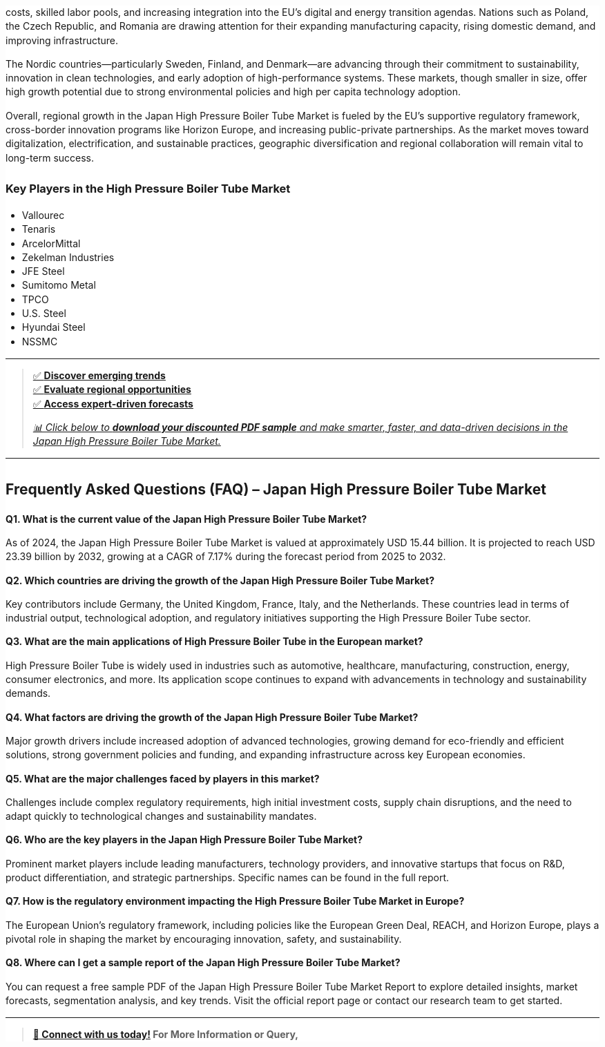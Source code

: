 costs, skilled labor pools, and increasing integration into the EU&rsquo;s digital and energy transition agendas. Nations such as Poland, the Czech Republic, and Romania are drawing attention for their expanding manufacturing capacity, rising domestic demand, and improving infrastructure.</p><p>The Nordic countries&mdash;particularly Sweden, Finland, and Denmark&mdash;are advancing through their commitment to sustainability, innovation in clean technologies, and early adoption of high-performance systems. These markets, though smaller in size, offer high growth potential due to strong environmental policies and high per capita technology adoption.</p><p>Overall, regional growth in the Japan High Pressure Boiler Tube Market is fueled by the EU&rsquo;s supportive regulatory framework, cross-border innovation programs like Horizon Europe, and increasing public-private partnerships. As the market moves toward digitalization, electrification, and sustainable practices, geographic diversification and regional collaboration will remain vital to long-term success.</p><p><h3>Key Players in the High Pressure Boiler Tube Market </h3><ul><li>Vallourec</li><li> Tenaris</li><li> ArcelorMittal</li><li> Zekelman Industries</li><li> JFE Steel</li><li> Sumitomo Metal</li><li> TPCO</li><li> U.S. Steel</li><li> Hyundai Steel</li><li> NSSMC</li></ul></p><hr /><blockquote><p><a href="https://www.marketresearchintellect.com/ask-for-discount/?rid=282234&amp;amp;utm_source=Github-JP&amp;amp;utm_medium=017">✅ <strong data-start="617" data-end="645">Discover emerging trends</strong></a><br data-start="645" data-end="648" /><a href="https://www.marketresearchintellect.com/ask-for-discount/?rid=282234&amp;amp;utm_source=Github-JP&amp;amp;utm_medium=017"> ✅ <strong data-start="650" data-end="685">Evaluate regional opportunities</strong></a><br data-start="685" data-end="688" /><a href="https://www.marketresearchintellect.com/ask-for-discount/?rid=282234&amp;amp;utm_source=Github-JP&amp;amp;utm_medium=017"> ✅ <strong data-start="690" data-end="724">Access expert-driven forecasts</strong></a></p><p class="" data-start="728" data-end="864"><em><a href="https://www.marketresearchintellect.com/ask-for-discount/?rid=282234&amp;amp;utm_source=Github-JP&amp;amp;utm_medium=017">📊 Click below to <strong data-start="746" data-end="785">download your discounted PDF sample</strong> and make smarter, faster, and data-driven decisions in the Japan High Pressure Boiler Tube Market.</a></em></p></blockquote><hr /><h2>Frequently Asked Questions (FAQ) &ndash; Japan High Pressure Boiler Tube Market</h2><p><strong>Q1. What is the current value of the Japan High Pressure Boiler Tube Market?</strong></p><p>As of 2024, the Japan High Pressure Boiler Tube Market is valued at approximately USD 15.44 billion. It is projected to reach USD 23.39 billion by 2032, growing at a CAGR of 7.17% during the forecast period from 2025 to 2032.</p><p><strong>Q2. Which countries are driving the growth of the Japan High Pressure Boiler Tube Market?</strong></p><p>Key contributors include Germany, the United Kingdom, France, Italy, and the Netherlands. These countries lead in terms of industrial output, technological adoption, and regulatory initiatives supporting the High Pressure Boiler Tube sector.</p><p><strong>Q3. What are the main applications of High Pressure Boiler Tube in the European market?</strong></p><p>High Pressure Boiler Tube is widely used in industries such as automotive, healthcare, manufacturing, construction, energy, consumer electronics, and more. Its application scope continues to expand with advancements in technology and sustainability demands.</p><p><strong>Q4. What factors are driving the growth of the Japan High Pressure Boiler Tube Market?</strong></p><p>Major growth drivers include increased adoption of advanced technologies, growing demand for eco-friendly and efficient solutions, strong government policies and funding, and expanding infrastructure across key European economies.</p><p><strong>Q5. What are the major challenges faced by players in this market?</strong></p><p>Challenges include complex regulatory requirements, high initial investment costs, supply chain disruptions, and the need to adapt quickly to technological changes and sustainability mandates.</p><p><strong>Q6. Who are the key players in the Japan High Pressure Boiler Tube Market?</strong></p><p>Prominent market players include leading manufacturers, technology providers, and innovative startups that focus on R&amp;D, product differentiation, and strategic partnerships. Specific names can be found in the full report.</p><p><strong>Q7. How is the regulatory environment impacting the High Pressure Boiler Tube Market in Europe?</strong></p><p>The European Union&rsquo;s regulatory framework, including policies like the European Green Deal, REACH, and Horizon Europe, plays a pivotal role in shaping the market by encouraging innovation, safety, and sustainability.</p><p><strong>Q8. Where can I get a sample report of the Japan High Pressure Boiler Tube Market?</strong></p><p>You can request a free sample PDF of the Japan High Pressure Boiler Tube Market Report to explore detailed insights, market forecasts, segmentation analysis, and key trends. Visit the official report page or contact our research team to get started.</p><hr /><blockquote><p><span class="font-[700]"><strong><a href="https://www.marketresearchintellect.com/product/global-high-pressure-boiler-tube-market-size-and-forecast/?utm_source=Linkedin&utm_medium=017">📩 Connect with us today!</a> For More Information or Query,